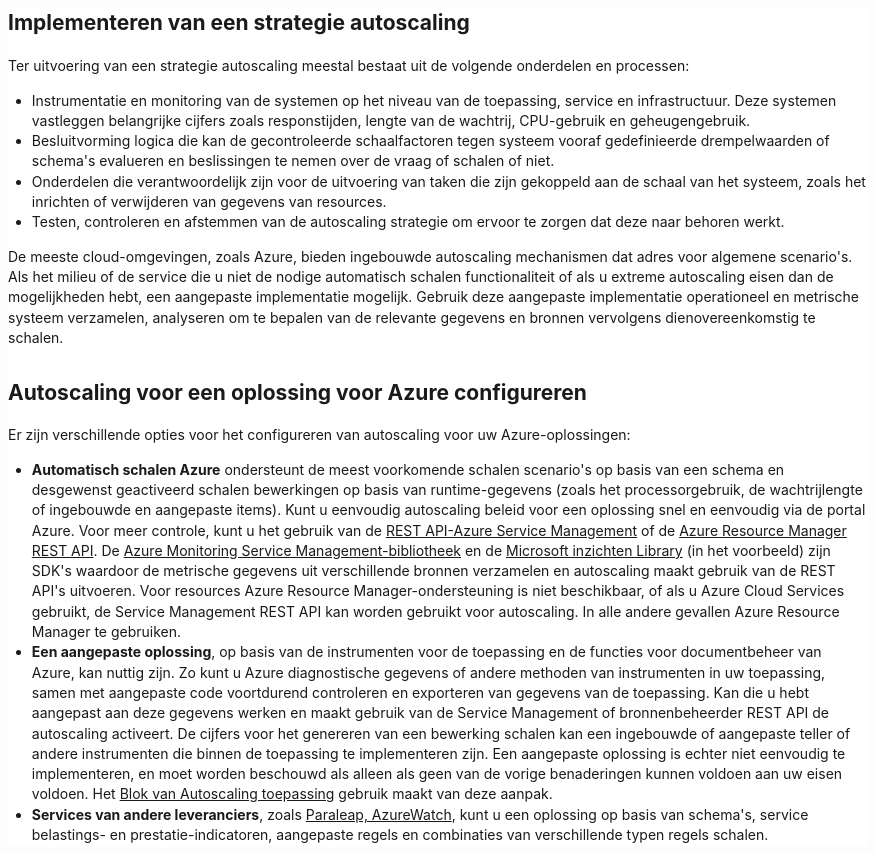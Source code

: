 ## <a name="implement-an-autoscaling-strategy"></a>Implementeren van een strategie autoscaling
Ter uitvoering van een strategie autoscaling meestal bestaat uit de volgende onderdelen en processen:

- Instrumentatie en monitoring van de systemen op het niveau van de toepassing, service en infrastructuur. Deze systemen vastleggen belangrijke cijfers zoals responstijden, lengte van de wachtrij, CPU-gebruik en geheugengebruik.
- Besluitvorming logica die kan de gecontroleerde schaalfactoren tegen systeem vooraf gedefinieerde drempelwaarden of schema's evalueren en beslissingen te nemen over de vraag of schalen of niet.
- Onderdelen die verantwoordelijk zijn voor de uitvoering van taken die zijn gekoppeld aan de schaal van het systeem, zoals het inrichten of verwijderen van gegevens van resources.
- Testen, controleren en afstemmen van de autoscaling strategie om ervoor te zorgen dat deze naar behoren werkt.

De meeste cloud-omgevingen, zoals Azure, bieden ingebouwde autoscaling mechanismen dat adres voor algemene scenario's. Als het milieu of de service die u niet de nodige automatisch schalen functionaliteit of als u extreme autoscaling eisen dan de mogelijkheden hebt, een aangepaste implementatie mogelijk. Gebruik deze aangepaste implementatie operationeel en metrische systeem verzamelen, analyseren om te bepalen van de relevante gegevens en bronnen vervolgens dienovereenkomstig te schalen.


## <a name="configure-autoscaling-for-an-azure-solution"></a>Autoscaling voor een oplossing voor Azure configureren
Er zijn verschillende opties voor het configureren van autoscaling voor uw Azure-oplossingen:

- **Automatisch schalen Azure** ondersteunt de meest voorkomende schalen scenario's op basis van een schema en desgewenst geactiveerd schalen bewerkingen op basis van runtime-gegevens (zoals het processorgebruik, de wachtrijlengte of ingebouwde en aangepaste items). Kunt u eenvoudig autoscaling beleid voor een oplossing snel en eenvoudig via de portal Azure. Voor meer controle, kunt u het gebruik van de [REST API-Azure Service Management](https://msdn.microsoft.com/library/azure/ee460799.aspx) of de [Azure Resource Manager REST API](https://msdn.microsoft.com//library/azure/dn790568.aspx). De [Azure Monitoring Service Management-bibliotheek](http://www.nuget.org/packages/Microsoft.WindowsAzure.Management.Monitoring) en de [Microsoft inzichten Library](https://www.nuget.org/packages/Microsoft.Azure.Insights/) (in het voorbeeld) zijn SDK's waardoor de metrische gegevens uit verschillende bronnen verzamelen en autoscaling maakt gebruik van de REST API's uitvoeren. Voor resources Azure Resource Manager-ondersteuning is niet beschikbaar, of als u Azure Cloud Services gebruikt, de Service Management REST API kan worden gebruikt voor autoscaling. In alle andere gevallen Azure Resource Manager te gebruiken.
- **Een aangepaste oplossing**, op basis van de instrumenten voor de toepassing en de functies voor documentbeheer van Azure, kan nuttig zijn. Zo kunt u Azure diagnostische gegevens of andere methoden van instrumenten in uw toepassing, samen met aangepaste code voortdurend controleren en exporteren van gegevens van de toepassing. Kan die u hebt aangepast aan deze gegevens werken en maakt gebruik van de Service Management of bronnenbeheerder REST API de autoscaling activeert. De cijfers voor het genereren van een bewerking schalen kan een ingebouwde of aangepaste teller of andere instrumenten die binnen de toepassing te implementeren zijn. Een aangepaste oplossing is echter niet eenvoudig te implementeren, en moet worden beschouwd als alleen als geen van de vorige benaderingen kunnen voldoen aan uw eisen voldoen. Het [Blok van Autoscaling toepassing](http://msdn.microsoft.com/library/hh680892%28v=pandp.50%29.aspx) gebruik maakt van deze aanpak.
- **Services van andere leveranciers**, zoals [Paraleap, AzureWatch](http://www.paraleap.com/AzureWatch), kunt u een oplossing op basis van schema's, service belastings- en prestatie-indicatoren, aangepaste regels en combinaties van verschillende typen regels schalen.
